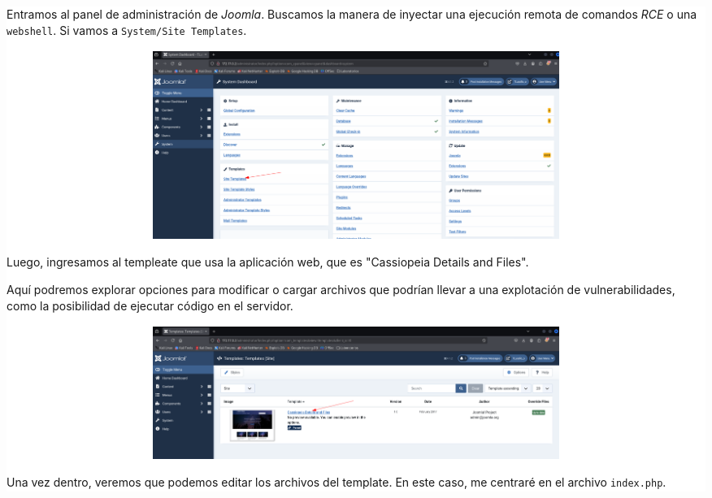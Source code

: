 
Entramos al panel de administración de *Joomla*. Buscamos la manera de inyectar una ejecución remota de comandos *RCE* o una `webshell`. Si vamos a `System/Site Templates`.
<p align="center">
    <img src="../img/Pasted_image_20250103215243.png" width="500">
</p>



Luego, ingresamos al templeate que usa la aplicación web, que es "Cassiopeia Details and Files".

Aquí podremos explorar opciones para modificar o cargar archivos que podrían llevar a una explotación de vulnerabilidades, como la posibilidad de ejecutar código en el servidor.
<p align="center">
    <img src="../img/Pasted_image_20250103215406.png" width="500">
</p>


Una vez dentro, veremos que podemos editar los archivos del template. En este caso, me centraré en el archivo `index.php`.
<p align="center">
